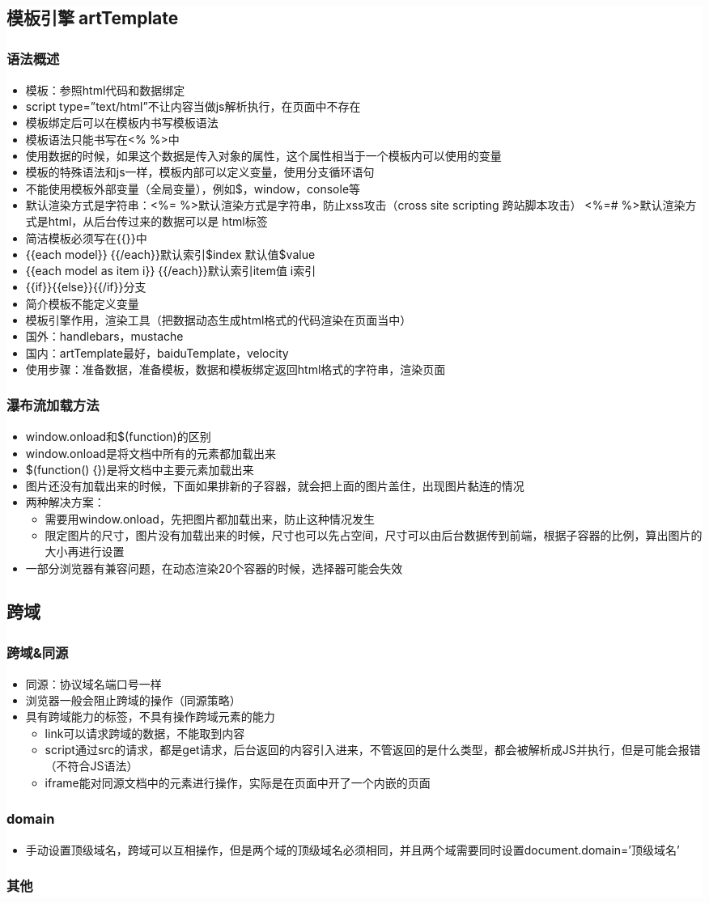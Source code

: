 ## 模板引擎 artTemplate
### 语法概述

+ 模板：参照html代码和数据绑定
+ script type=”text/html”不让内容当做js解析执行，在页面中不存在
+ 模板绑定后可以在模板内书写模板语法
+ 模板语法只能书写在<% %>中
+ 使用数据的时候，如果这个数据是传入对象的属性，这个属性相当于一个模板内可以使用的变量
+ 模板的特殊语法和js一样，模板内部可以定义变量，使用分支循环语句
+ 不能使用模板外部变量（全局变量），例如$，window，console等
+ 默认渲染方式是字符串：<%= %>默认渲染方式是字符串，防止xss攻击（cross site scripting 跨站脚本攻击） <%=# %>默认渲染方式是html，从后台传过来的数据可以是 html标签
+ 简洁模板必须写在{{}}中
+ {{each model}} {{/each}}默认索引\$index 默认值\$value
+ {{each model as item i}} {{/each}}默认索引item值 i索引
+ {{if}}{{else}}{{/if}}分支
+ 简介模板不能定义变量
+ 模板引擎作用，渲染工具（把数据动态生成html格式的代码渲染在页面当中）
+ 国外：handlebars，mustache
+ 国内：artTemplate最好，baiduTemplate，velocity
+ 使用步骤：准备数据，准备模板，数据和模板绑定返回html格式的字符串，渲染页面

### 瀑布流加载方法

+ window.onload和$(function)的区别
+ window.onload是将文档中所有的元素都加载出来
+ $(function() {})是将文档中主要元素加载出来
+ 图片还没有加载出来的时候，下面如果排新的子容器，就会把上面的图片盖住，出现图片黏连的情况
+ 两种解决方案：
  + 需要用window.onload，先把图片都加载出来，防止这种情况发生
  + 限定图片的尺寸，图片没有加载出来的时候，尺寸也可以先占空间，尺寸可以由后台数据传到前端，根据子容器的比例，算出图片的大小再进行设置
+ 一部分浏览器有兼容问题，在动态渲染20个容器的时候，选择器可能会失效

## 跨域
### 跨域&同源

+ 同源：协议域名端口号一样
+ 浏览器一般会阻止跨域的操作（同源策略）
+ 具有跨域能力的标签，不具有操作跨域元素的能力
  * link可以请求跨域的数据，不能取到内容
  * script通过src的请求，都是get请求，后台返回的内容引入进来，不管返回的是什么类型，都会被解析成JS并执行，但是可能会报错（不符合JS语法）
  * iframe能对同源文档中的元素进行操作，实际是在页面中开了一个内嵌的页面 

### domain

+ 手动设置顶级域名，跨域可以互相操作，但是两个域的顶级域名必须相同，并且两个域需要同时设置document.domain=’顶级域名’

### 其他
